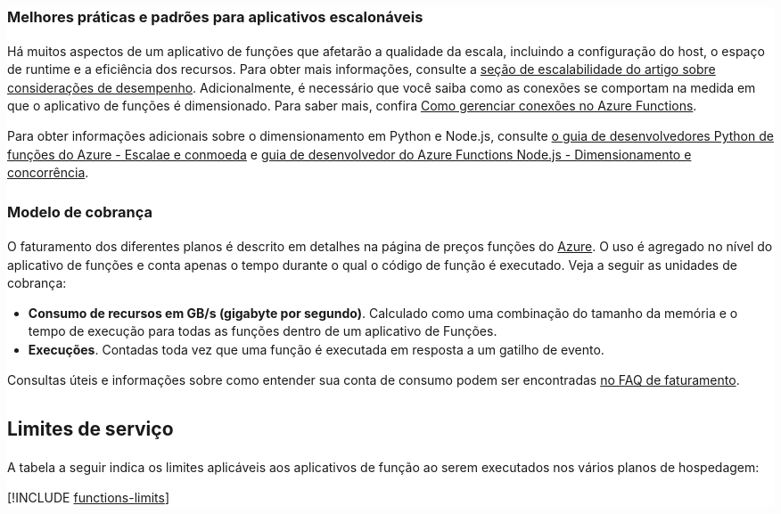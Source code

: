 ### <a name="best-practices-and-patterns-for-scalable-apps"></a>Melhores práticas e padrões para aplicativos escalonáveis

Há muitos aspectos de um aplicativo de funções que afetarão a qualidade da escala, incluindo a configuração do host, o espaço de runtime e a eficiência dos recursos.  Para obter mais informações, consulte a [seção de escalabilidade do artigo sobre considerações de desempenho](functions-best-practices.md#scalability-best-practices). Adicionalmente, é necessário que você saiba como as conexões se comportam na medida em que o aplicativo de funções é dimensionado. Para saber mais, confira [Como gerenciar conexões no Azure Functions](manage-connections.md).

Para obter informações adicionais sobre o dimensionamento em Python e Node.js, consulte [o guia de desenvolvedores Python de funções do Azure - Escalae e conmoeda](functions-reference-python.md#scaling-and-concurrency) e [guia de desenvolvedor do Azure Functions Node.js - Dimensionamento e concorrência](functions-reference-node.md#scaling-and-concurrency).

### <a name="billing-model"></a>Modelo de cobrança

O faturamento dos diferentes planos é descrito em detalhes na página de preços funções do [Azure](https://azure.microsoft.com/pricing/details/functions/). O uso é agregado no nível do aplicativo de funções e conta apenas o tempo durante o qual o código de função é executado. Veja a seguir as unidades de cobrança:

* **Consumo de recursos em GB/s (gigabyte por segundo)**. Calculado como uma combinação do tamanho da memória e o tempo de execução para todas as funções dentro de um aplicativo de Funções. 
* **Execuções**. Contadas toda vez que uma função é executada em resposta a um gatilho de evento.

Consultas úteis e informações sobre como entender sua conta de consumo podem ser encontradas [no FAQ de faturamento](https://github.com/Azure/Azure-Functions/wiki/Consumption-Plan-Cost-Billing-FAQ).

[Azure Functions pricing page]: https://azure.microsoft.com/pricing/details/functions

## <a name="service-limits"></a>Limites de serviço

A tabela a seguir indica os limites aplicáveis aos aplicativos de função ao serem executados nos vários planos de hospedagem:

[!INCLUDE [functions-limits](../../includes/functions-limits.md)]
